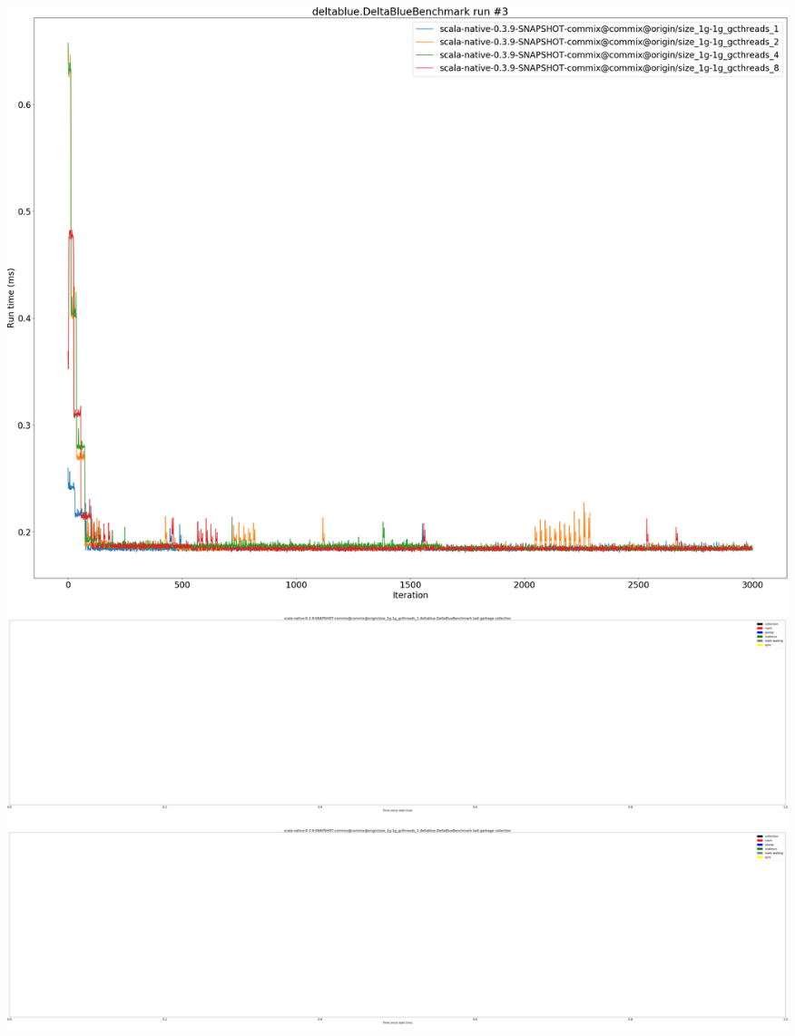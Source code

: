 ![Chart](example_run_full_3_deltablue.DeltaBlueBenchmark.png)

![Chart](example_gc_last__conf0_3_deltablue.DeltaBlueBenchmark.png)

![Chart](example_gc_last_batches_conf0_3_deltablue.DeltaBlueBenchmark.png)
